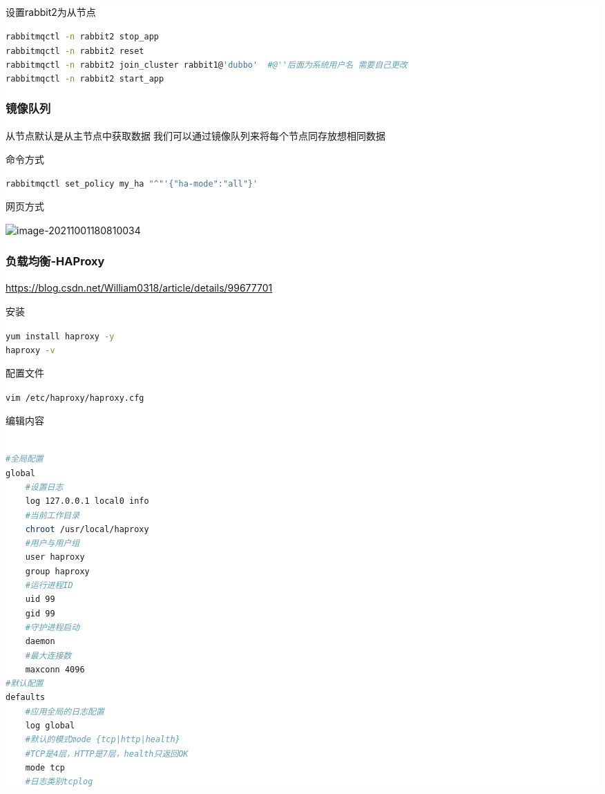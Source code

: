 设置rabbit2为从节点

```sh
rabbitmqctl -n rabbit2 stop_app
rabbitmqctl -n rabbit2 reset
rabbitmqctl -n rabbit2 join_cluster rabbit1@'dubbo'  #@''后面为系统用户名 需要自己更改
rabbitmqctl -n rabbit2 start_app
```

### 镜像队列

从节点默认是从主节点中获取数据 我们可以通过镜像队列来将每个节点同存放想相同数据

命令方式

```sh
rabbitmqctl set_policy my_ha "^"'{"ha-mode":"all"}'
```

网页方式

![image-20211001180810034](https://gitee.com/Iekrwh/md-images/raw/master/images/image-20211001180810034.png)





### 负载均衡-HAProxy

https://blog.csdn.net/William0318/article/details/99677701

安装

```sh
yum install haproxy -y
haproxy -v
```

配置文件

```sh
vim /etc/haproxy/haproxy.cfg
```

编辑内容

```sh

#全局配置
global
    #设置日志
    log 127.0.0.1 local0 info
    #当前工作目录
    chroot /usr/local/haproxy
    #用户与用户组
    user haproxy
    group haproxy
    #运行进程ID
    uid 99
    gid 99
    #守护进程启动
    daemon
    #最大连接数
    maxconn 4096
#默认配置
defaults
    #应用全局的日志配置
    log global
    #默认的模式mode {tcp|http|health}
    #TCP是4层，HTTP是7层，health只返回OK
    mode tcp
    #日志类别tcplog
```